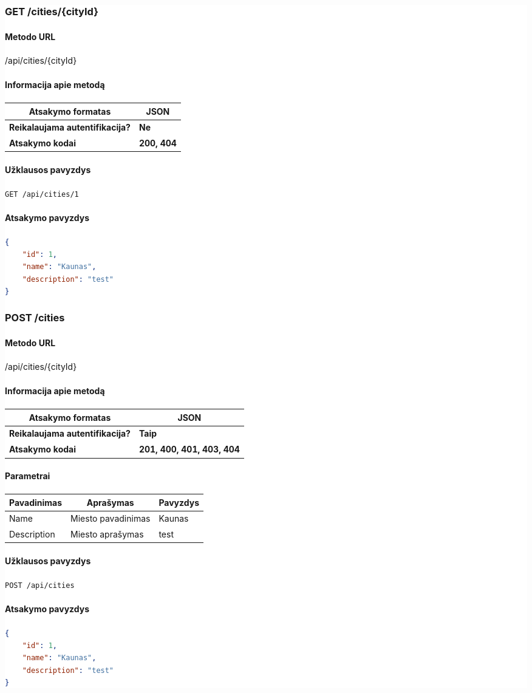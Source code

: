 <h3> GET /cities/{cityId} </h3>

<h4> Metodo URL </h4>
/api/cities/{cityId}
<h4> Informacija apie metodą </h4>

Atsakymo formatas | JSON
--- | ---
__Reikalaujama autentifikacija?__ | __Ne__
__Atsakymo kodai__ | __200, 404__

<h4> Užklausos pavyzdys </h4>

```
GET /api/cities/1
```

<h4> Atsakymo pavyzdys </h4>

```json
{
    "id": 1,
    "name": "Kaunas",
    "description": "test"
}
```

<h3> POST /cities </h3>

<h4> Metodo URL </h4>
/api/cities/{cityId}
<h4> Informacija apie metodą </h4>

Atsakymo formatas | JSON
--- | ---
__Reikalaujama autentifikacija?__ | __Taip__
__Atsakymo kodai__ | __201, 400, 401, 403, 404__

<h4> Parametrai </h4>

Pavadinimas  | Aprašymas | Pavyzdys
--- | --- | ---
Name | Miesto pavadinimas | Kaunas
Description | Miesto aprašymas | test

<h4> Užklausos pavyzdys </h4>

```
POST /api/cities
```

<h4> Atsakymo pavyzdys </h4>

```json
{
    "id": 1,
    "name": "Kaunas",
    "description": "test"
}
```
